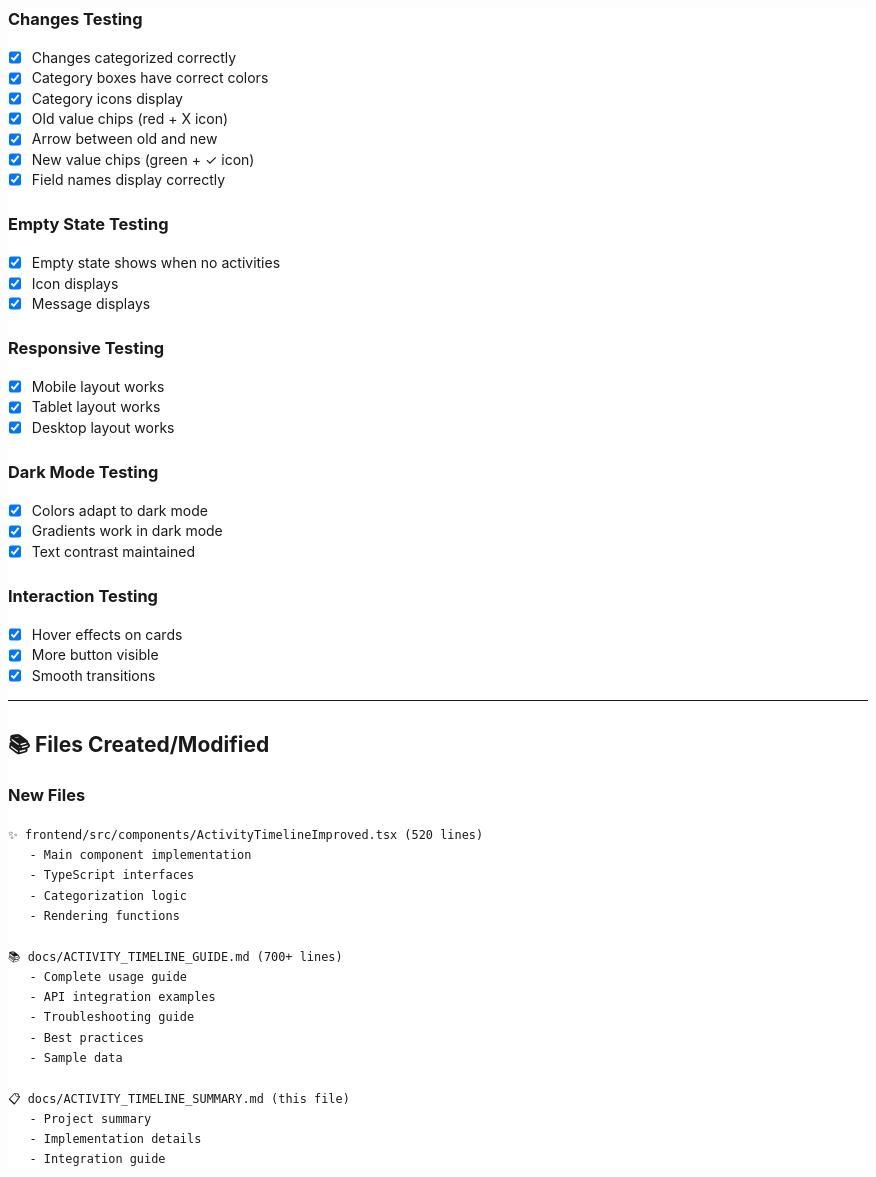 ### Changes Testing
- [x] Changes categorized correctly
- [x] Category boxes have correct colors
- [x] Category icons display
- [x] Old value chips (red + X icon)
- [x] Arrow between old and new
- [x] New value chips (green + ✓ icon)
- [x] Field names display correctly

### Empty State Testing
- [x] Empty state shows when no activities
- [x] Icon displays
- [x] Message displays

### Responsive Testing
- [x] Mobile layout works
- [x] Tablet layout works
- [x] Desktop layout works

### Dark Mode Testing
- [x] Colors adapt to dark mode
- [x] Gradients work in dark mode
- [x] Text contrast maintained

### Interaction Testing
- [x] Hover effects on cards
- [x] More button visible
- [x] Smooth transitions

---

## 📚 Files Created/Modified

### New Files
```
✨ frontend/src/components/ActivityTimelineImproved.tsx (520 lines)
   - Main component implementation
   - TypeScript interfaces
   - Categorization logic
   - Rendering functions

📚 docs/ACTIVITY_TIMELINE_GUIDE.md (700+ lines)
   - Complete usage guide
   - API integration examples
   - Troubleshooting guide
   - Best practices
   - Sample data

📋 docs/ACTIVITY_TIMELINE_SUMMARY.md (this file)
   - Project summary
   - Implementation details
   - Integration guide
```
